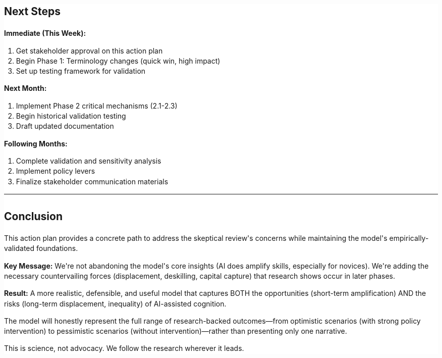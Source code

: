 ## Next Steps

**Immediate (This Week):**
1. Get stakeholder approval on this action plan
2. Begin Phase 1: Terminology changes (quick win, high impact)
3. Set up testing framework for validation

**Next Month:**
1. Implement Phase 2 critical mechanisms (2.1-2.3)
2. Begin historical validation testing
3. Draft updated documentation

**Following Months:**
1. Complete validation and sensitivity analysis
2. Implement policy levers
3. Finalize stakeholder communication materials

---

## Conclusion

This action plan provides a concrete path to address the skeptical review's concerns while maintaining the model's empirically-validated foundations.

**Key Message:** We're not abandoning the model's core insights (AI does amplify skills, especially for novices). We're adding the necessary countervailing forces (displacement, deskilling, capital capture) that research shows occur in later phases.

**Result:** A more realistic, defensible, and useful model that captures BOTH the opportunities (short-term amplification) AND the risks (long-term displacement, inequality) of AI-assisted cognition.

The model will honestly represent the full range of research-backed outcomes—from optimistic scenarios (with strong policy intervention) to pessimistic scenarios (without intervention)—rather than presenting only one narrative.

This is science, not advocacy. We follow the research wherever it leads.

